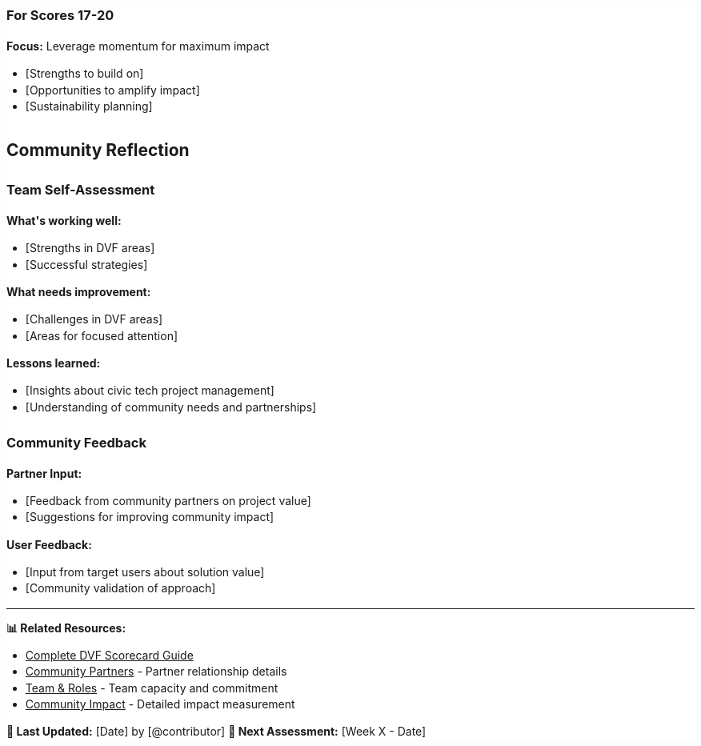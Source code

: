### For Scores 17-20

**Focus:** Leverage momentum for maximum impact

- [Strengths to build on]
- [Opportunities to amplify impact]
- [Sustainability planning]

## Community Reflection

### Team Self-Assessment

**What's working well:**

- [Strengths in DVF areas]
- [Successful strategies]

**What needs improvement:**

- [Challenges in DVF areas]
- [Areas for focused attention]

**Lessons learned:**

- [Insights about civic tech project management]
- [Understanding of community needs and partnerships]

### Community Feedback

**Partner Input:**

- [Feedback from community partners on project value]
- [Suggestions for improving community impact]

**User Feedback:**

- [Input from target users about solution value]
- [Community validation of approach]

---

**📊 Related Resources:**

- [Complete DVF Scorecard Guide](../docs/DVF_SCORECARD.md)
- [Community Partners](Community-Partners) - Partner relationship details
- [Team & Roles](Team-and-Roles) - Team capacity and commitment
- [Community Impact](Community-Impact) - Detailed impact measurement

**🔄 Last Updated:** [Date] by [@contributor]
**📅 Next Assessment:** [Week X - Date]

